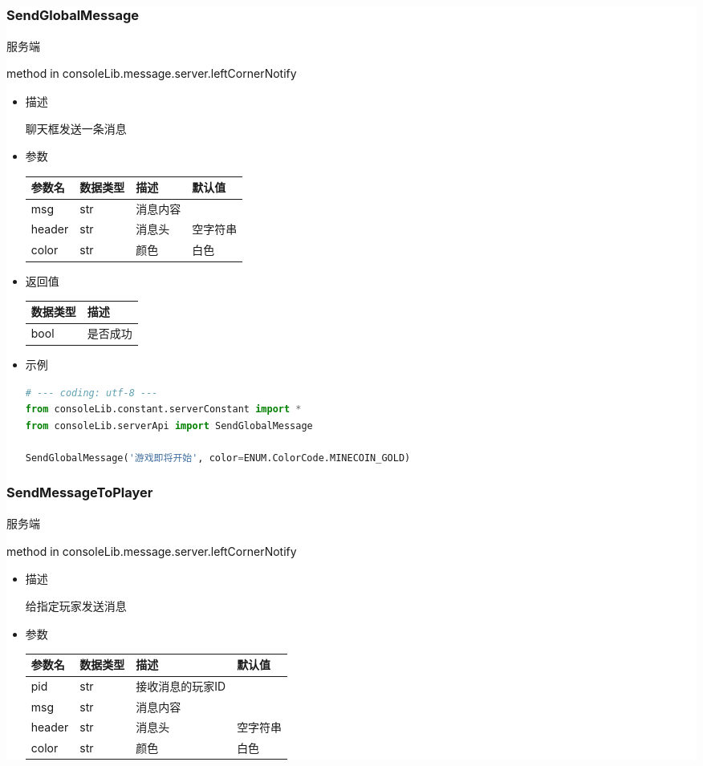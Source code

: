 ### SendGlobalMessage

服务端

method in consoleLib.message.server.leftCornerNotify

- 描述
  
  聊天框发送一条消息

- 参数
  
  | 参数名    | 数据类型 | 描述   | 默认值  |
  | ------ | ---- | ---- | ---- |
  | msg    | str  | 消息内容 |      |
  | header | str  | 消息头  | 空字符串 |
  | color  | str  | 颜色   | 白色   |

- 返回值
  
  | 数据类型 | 描述   |
  | ---- | ---- |
  | bool | 是否成功 |

- 示例
  
  ```python
  # --- coding: utf-8 ---
  from consoleLib.constant.serverConstant import *
  from consoleLib.serverApi import SendGlobalMessage
  
  SendGlobalMessage('游戏即将开始', color=ENUM.ColorCode.MINECOIN_GOLD)
  ```

### SendMessageToPlayer

服务端

method in consoleLib.message.server.leftCornerNotify

- 描述
  
  给指定玩家发送消息

- 参数
  
  | 参数名    | 数据类型 | 描述        | 默认值  |
  | ------ | ---- | --------- | ---- |
  | pid    | str  | 接收消息的玩家ID |      |
  | msg    | str  | 消息内容      |      |
  | header | str  | 消息头       | 空字符串 |
  | color  | str  | 颜色        | 白色   |
